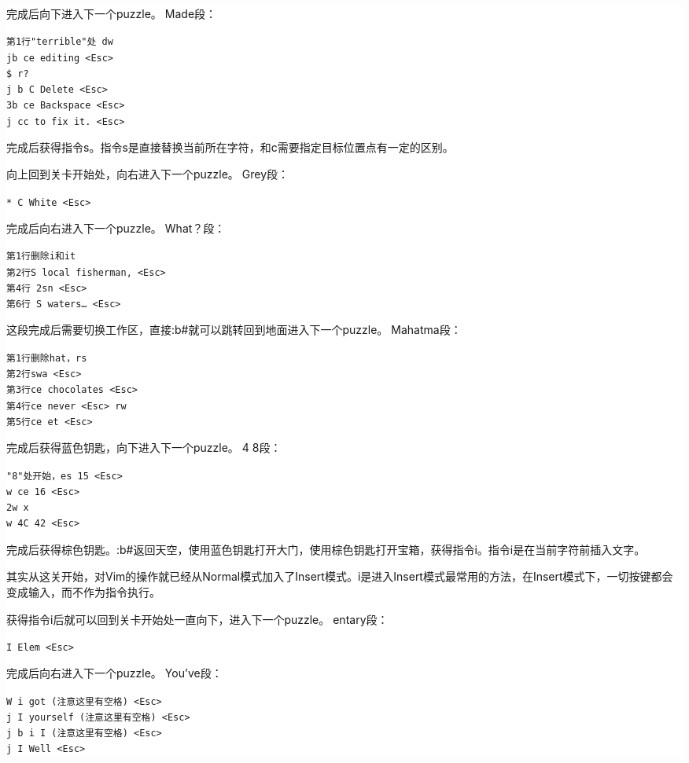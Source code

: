 完成后向下进入下一个puzzle。
Made段：

    第1行"terrible"处 dw
    jb ce editing <Esc>
    $ r?
    j b C Delete <Esc>
    3b ce Backspace <Esc>
    j cc to fix it. <Esc>

完成后获得指令s。指令s是直接替换当前所在字符，和c需要指定目标位置点有一定的区别。

向上回到关卡开始处，向右进入下一个puzzle。
Grey段：

    * C White <Esc>

完成后向右进入下一个puzzle。
What？段：

    第1行删除i和it
    第2行S local fisherman, <Esc>
    第4行 2sn <Esc>
    第6行 S waters… <Esc>

这段完成后需要切换工作区，直接:b#就可以跳转回到地面进入下一个puzzle。
Mahatma段：

    第1行删除hat，rs
    第2行swa <Esc>
    第3行ce chocolates <Esc>
    第4行ce never <Esc> rw
    第5行ce et <Esc>

完成后获得蓝色钥匙，向下进入下一个puzzle。
4 8段：

    "8"处开始，es 15 <Esc>
    w ce 16 <Esc>
    2w x
    w 4C 42 <Esc>

完成后获得棕色钥匙。:b#返回天空，使用蓝色钥匙打开大门，使用棕色钥匙打开宝箱，获得指令i。指令i是在当前字符前插入文字。

其实从这关开始，对Vim的操作就已经从Normal模式加入了Insert模式。i是进入Insert模式最常用的方法，在Insert模式下，一切按键都会变成输入，而不作为指令执行。

获得指令i后就可以回到关卡开始处一直向下，进入下一个puzzle。
entary段：

    I Elem <Esc>

完成后向右进入下一个puzzle。
You’ve段：

    W i got (注意这里有空格) <Esc>
    j I yourself (注意这里有空格) <Esc>
    j b i I (注意这里有空格) <Esc>
    j I Well <Esc>
